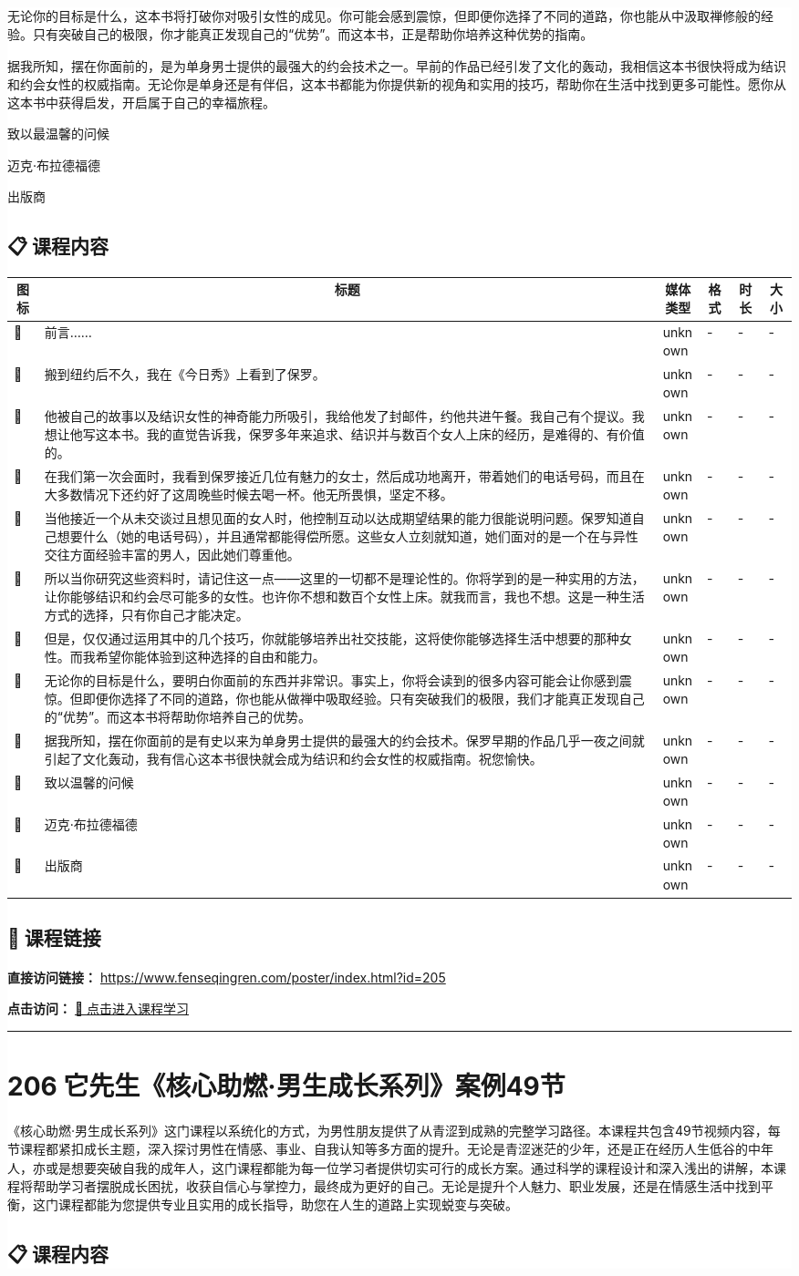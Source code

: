 无论你的目标是什么，这本书将打破你对吸引女性的成见。你可能会感到震惊，但即便你选择了不同的道路，你也能从中汲取禅修般的经验。只有突破自己的极限，你才能真正发现自己的“优势”。而这本书，正是帮助你培养这种优势的指南。

据我所知，摆在你面前的，是为单身男士提供的最强大的约会技术之一。早前的作品已经引发了文化的轰动，我相信这本书很快将成为结识和约会女性的权威指南。无论你是单身还是有伴侣，这本书都能为你提供新的视角和实用的技巧，帮助你在生活中找到更多可能性。愿你从这本书中获得启发，开启属于自己的幸福旅程。

致以最温馨的问候

迈克·布拉德福德

出版商

## 📋 课程内容

| 图标 | 标题 | 媒体类型 | 格式 | 时长 | 大小 |
|------|------|----------|------|------|------|
| 📁 | 前言…… | unknown | - | - | - |
| 📁 | 搬到纽约后不久，我在《今日秀》上看到了保罗。 | unknown | - | - | - |
| 📁 | 他被自己的故事以及结识女性的神奇能力所吸引，我给他发了封邮件，约他共进午餐。我自己有个提议。我想让他写这本书。我的直觉告诉我，保罗多年来追求、结识并与数百个女人上床的经历，是难得的、有价值的。 | unknown | - | - | - |
| 📁 | 在我们第一次会面时，我看到保罗接近几位有魅力的女士，然后成功地离开，带着她们的电话号码，而且在大多数情况下还约好了这周晚些时候去喝一杯。他无所畏惧，坚定不移。 | unknown | - | - | - |
| 📁 | 当他接近一个从未交谈过且想见面的女人时，他控制互动以达成期望结果的能力很能说明问题。保罗知道自己想要什么（她的电话号码），并且通常都能得偿所愿。这些女人立刻就知道，她们面对的是一个在与异性交往方面经验丰富的男人，因此她们尊重他。 | unknown | - | - | - |
| 📁 | 所以当你研究这些资料时，请记住这一点——这里的一切都不是理论性的。你将学到的是一种实用的方法，让你能够结识和约会尽可能多的女性。也许你不想和数百个女性上床。就我而言，我也不想。这是一种生活方式的选择，只有你自己才能决定。 | unknown | - | - | - |
| 📁 | 但是，仅仅通过运用其中的几个技巧，你就能够培养出社交技能，这将使你能够选择生活中想要的那种女性。而我希望你能体验到这种选择的自由和能力。 | unknown | - | - | - |
| 📁 | 无论你的目标是什么，要明白你面前的东西并非常识。事实上，你将会读到的很多内容可能会让你感到震惊。但即便你选择了不同的道路，你也能从做禅中吸取经验。只有突破我们的极限，我们才能真正发现自己的“优势”。而这本书将帮助你培养自己的优势。 | unknown | - | - | - |
| 📁 | 据我所知，摆在你面前的是有史以来为单身男士提供的最强大的约会技术。保罗早期的作品几乎一夜之间就引起了文化轰动，我有信心这本书很快就会成为结识和约会女性的权威指南。祝您愉快。 | unknown | - | - | - |
| 📁 | 致以温馨的问候 | unknown | - | - | - |
| 📁 | 迈克·布拉德福德 | unknown | - | - | - |
| 📁 | 出版商 | unknown | - | - | - |


## 🔗 课程链接

**直接访问链接：** https://www.fenseqingren.com/poster/index.html?id=205

**点击访问：** [🎯 点击进入课程学习](https://www.fenseqingren.com/poster/index.html?id=205)

---

# 206 它先生《核心助燃·男生成长系列》案例49节

《核心助燃·男生成长系列》这门课程以系统化的方式，为男性朋友提供了从青涩到成熟的完整学习路径。本课程共包含49节视频内容，每节课程都紧扣成长主题，深入探讨男性在情感、事业、自我认知等多方面的提升。无论是青涩迷茫的少年，还是正在经历人生低谷的中年人，亦或是想要突破自我的成年人，这门课程都能为每一位学习者提供切实可行的成长方案。通过科学的课程设计和深入浅出的讲解，本课程将帮助学习者摆脱成长困扰，收获自信心与掌控力，最终成为更好的自己。无论是提升个人魅力、职业发展，还是在情感生活中找到平衡，这门课程都能为您提供专业且实用的成长指导，助您在人生的道路上实现蜕变与突破。

## 📋 课程内容
